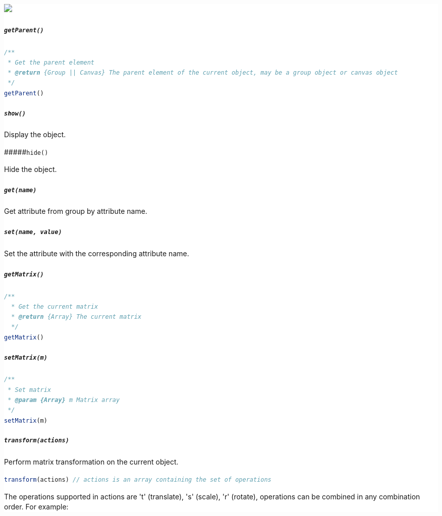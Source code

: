 <img src="https://gw.alipayobjects.com/zos/rmsportal/yWPVnEUaOzHZItcKeIWD.png" style="width: 540px;">

##### `getParent()`

```js
/**
 * Get the parent element
 * @return {Group || Canvas} The parent element of the current object, may be a group object or canvas object
 */
getParent()
```

##### `show()`

Display the object.

#####`hide()` 

Hide the object.

##### `get(name)`

Get attribute from group by attribute name.

##### `set(name, value)`

Set the attribute with the corresponding attribute name.

##### `getMatrix()`

```js
/**
  * Get the current matrix
  * @return {Array} The current matrix
  */
getMatrix() 
```

##### `setMatrix(m)`

```js
/**
 * Set matrix
 * @param {Array} m Matrix array
 */
setMatrix(m)
```

##### `transform(actions)`

Perform matrix transformation on the current object.

```js
transform(actions) // actions is an array containing the set of operations
```

The operations supported in actions are 't' (translate), 's' (scale), 'r' (rotate), operations can be combined in any combination order. For example:

